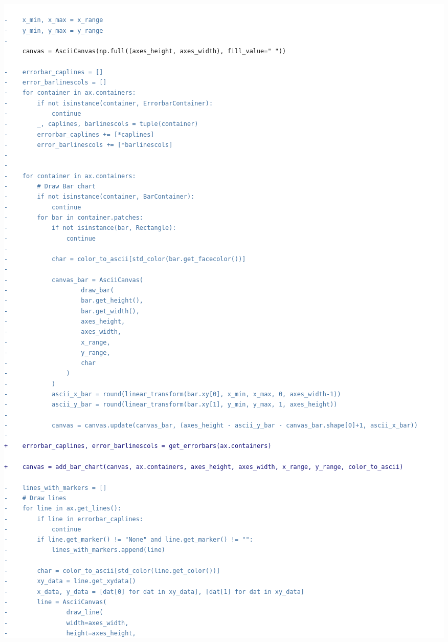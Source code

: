 ```diff
 
-    x_min, x_max = x_range
-    y_min, y_max = y_range
-
     canvas = AsciiCanvas(np.full((axes_height, axes_width), fill_value=" "))
 
-    errorbar_caplines = []
-    error_barlinescols = []
-    for container in ax.containers:
-        if not isinstance(container, ErrorbarContainer):
-            continue
-        _, caplines, barlinescols = tuple(container)
-        errorbar_caplines += [*caplines]
-        error_barlinescols += [*barlinescols]
-
-
-    for container in ax.containers:
-        # Draw Bar chart
-        if not isinstance(container, BarContainer):
-            continue
-        for bar in container.patches:
-            if not isinstance(bar, Rectangle):
-                continue
-
-            char = color_to_ascii[std_color(bar.get_facecolor())]
-
-            canvas_bar = AsciiCanvas(
-                    draw_bar(
-                    bar.get_height(),
-                    bar.get_width(),
-                    axes_height,
-                    axes_width,
-                    x_range,
-                    y_range,
-                    char
-                )
-            )
-            ascii_x_bar = round(linear_transform(bar.xy[0], x_min, x_max, 0, axes_width-1))
-            ascii_y_bar = round(linear_transform(bar.xy[1], y_min, y_max, 1, axes_height))
-
-            canvas = canvas.update(canvas_bar, (axes_height - ascii_y_bar - canvas_bar.shape[0]+1, ascii_x_bar))
-
+    errorbar_caplines, error_barlinescols = get_errorbars(ax.containers)
 
+    canvas = add_bar_chart(canvas, ax.containers, axes_height, axes_width, x_range, y_range, color_to_ascii)
 
-    lines_with_markers = []
-    # Draw lines
-    for line in ax.get_lines():
-        if line in errorbar_caplines:
-            continue
-        if line.get_marker() != "None" and line.get_marker() != "":
-            lines_with_markers.append(line)
-
-        char = color_to_ascii[std_color(line.get_color())]
-        xy_data = line.get_xydata()
-        x_data, y_data = [dat[0] for dat in xy_data], [dat[1] for dat in xy_data]
-        line = AsciiCanvas(
-                draw_line(
-                width=axes_width,
-                height=axes_height,
```